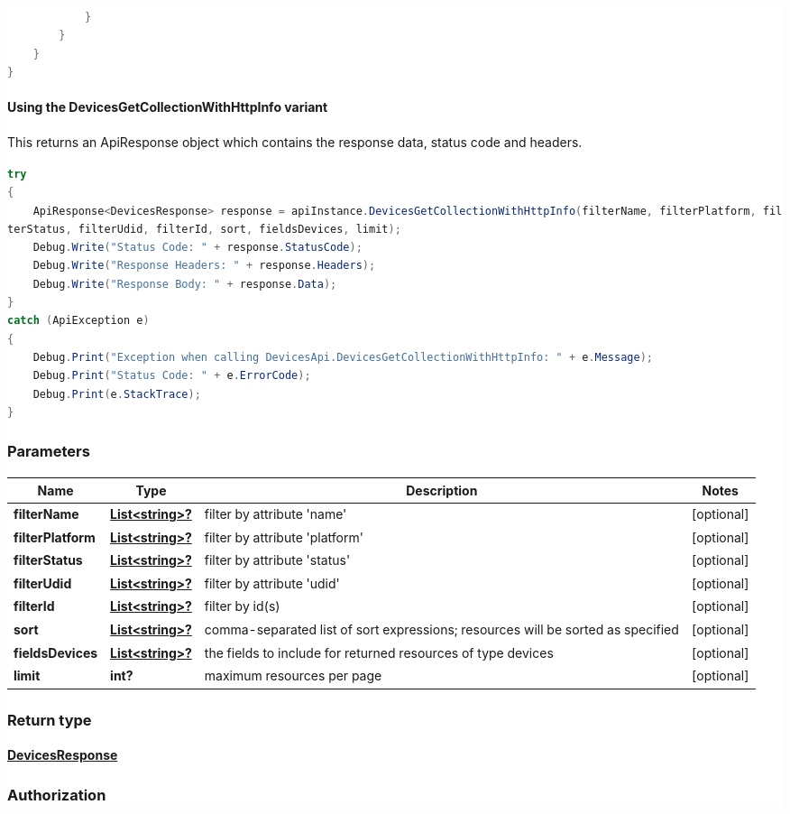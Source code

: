 ```csharp
            }
        }
    }
}
```

#### Using the DevicesGetCollectionWithHttpInfo variant
This returns an ApiResponse object which contains the response data, status code and headers.

```csharp
try
{
    ApiResponse<DevicesResponse> response = apiInstance.DevicesGetCollectionWithHttpInfo(filterName, filterPlatform, filterStatus, filterUdid, filterId, sort, fieldsDevices, limit);
    Debug.Write("Status Code: " + response.StatusCode);
    Debug.Write("Response Headers: " + response.Headers);
    Debug.Write("Response Body: " + response.Data);
}
catch (ApiException e)
{
    Debug.Print("Exception when calling DevicesApi.DevicesGetCollectionWithHttpInfo: " + e.Message);
    Debug.Print("Status Code: " + e.ErrorCode);
    Debug.Print(e.StackTrace);
}
```

### Parameters

| Name | Type | Description | Notes |
|------|------|-------------|-------|
| **filterName** | [**List&lt;string&gt;?**](string.md) | filter by attribute &#39;name&#39; | [optional]  |
| **filterPlatform** | [**List&lt;string&gt;?**](string.md) | filter by attribute &#39;platform&#39; | [optional]  |
| **filterStatus** | [**List&lt;string&gt;?**](string.md) | filter by attribute &#39;status&#39; | [optional]  |
| **filterUdid** | [**List&lt;string&gt;?**](string.md) | filter by attribute &#39;udid&#39; | [optional]  |
| **filterId** | [**List&lt;string&gt;?**](string.md) | filter by id(s) | [optional]  |
| **sort** | [**List&lt;string&gt;?**](string.md) | comma-separated list of sort expressions; resources will be sorted as specified | [optional]  |
| **fieldsDevices** | [**List&lt;string&gt;?**](string.md) | the fields to include for returned resources of type devices | [optional]  |
| **limit** | **int?** | maximum resources per page | [optional]  |

### Return type

[**DevicesResponse**](DevicesResponse.md)

### Authorization
